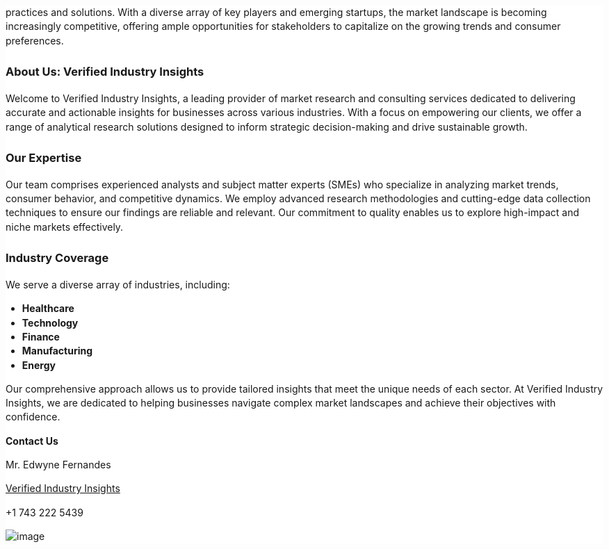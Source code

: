 practices and solutions. With a diverse array of key players and emerging startups, the market landscape is becoming increasingly competitive, offering ample opportunities for stakeholders to capitalize on the growing trends and consumer preferences.</p><h3>About Us: Verified Industry Insights</h3><p>Welcome to Verified Industry Insights, a leading provider of market research and consulting services dedicated to delivering accurate and actionable insights for businesses across various industries. With a focus on empowering our clients, we offer a range of analytical research solutions designed to inform strategic decision-making and drive sustainable growth.</p><h3>Our Expertise</h3><p>Our team comprises experienced analysts and subject matter experts (SMEs) who specialize in analyzing market trends, consumer behavior, and competitive dynamics. We employ advanced research methodologies and cutting-edge data collection techniques to ensure our findings are reliable and relevant. Our commitment to quality enables us to explore high-impact and niche markets effectively.</p><h3>Industry Coverage</h3><p>We serve a diverse array of industries, including:</p><ul><li><strong>Healthcare</strong></li><li><strong>Technology</strong></li><li><strong>Finance</strong></li><li><strong>Manufacturing</strong></li><li><strong>Energy</strong></li></ul><p>Our comprehensive approach allows us to provide tailored insights that meet the unique needs of each sector. At Verified Industry Insights, we are dedicated to helping businesses navigate complex market landscapes and achieve their objectives with confidence.</p><p><strong>Contact Us</strong></p><p>Mr. Edwyne Fernandes</p><p><a href="https://www.verifiedindustryinsights.com/">Verified Industry Insights</a></p><p>+1 743 222 5439</p>
![image](https://github.com/user-attachments/assets/f0a13523-c6f4-4cde-8987-c9009cd122cd)
